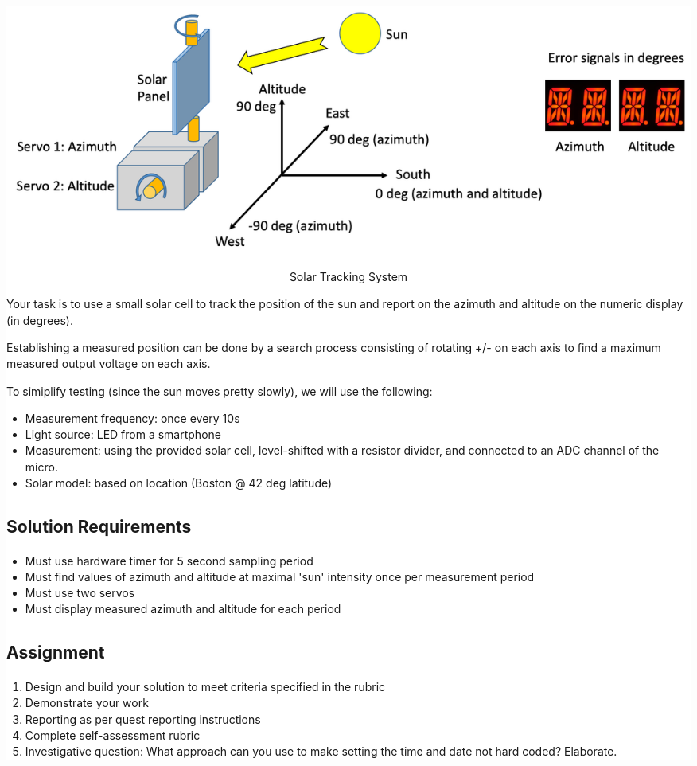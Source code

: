<img src="/docs/images/solar.png" width="100%" >
</p>

<p align="center">
Solar Tracking System
</p>



Your task is to use a small solar cell to track the position of the
sun and report on the azimuth and altitude on the numeric display (in degrees).

Establishing a measured position can be done by a search process
consisting of  rotating +/- on
each axis to find a maximum measured output voltage on each axis. 

To simiplify testing (since the sun moves pretty slowly), we will use the following:
- Measurement frequency: once every 10s 
- Light source: LED from a smartphone 
- Measurement: using the provided solar cell, level-shifted with a resistor divider, and connected to an ADC channel of the micro.
- Solar model: based on location (Boston @ 42 deg latitude) 

## Solution Requirements
- Must use hardware timer for 5 second sampling period
- Must find values of azimuth and altitude at maximal 'sun' intensity once per measurement period 
- Must use two servos
- Must display measured azimuth and altitude for each period


## Assignment
1. Design and build your solution to meet criteria specified in the rubric
2. Demonstrate your work
3. Reporting as per quest reporting instructions
4. Complete self-assessment rubric
5. Investigative question: What approach can you use to make setting the time and date not hard coded? Elaborate.
